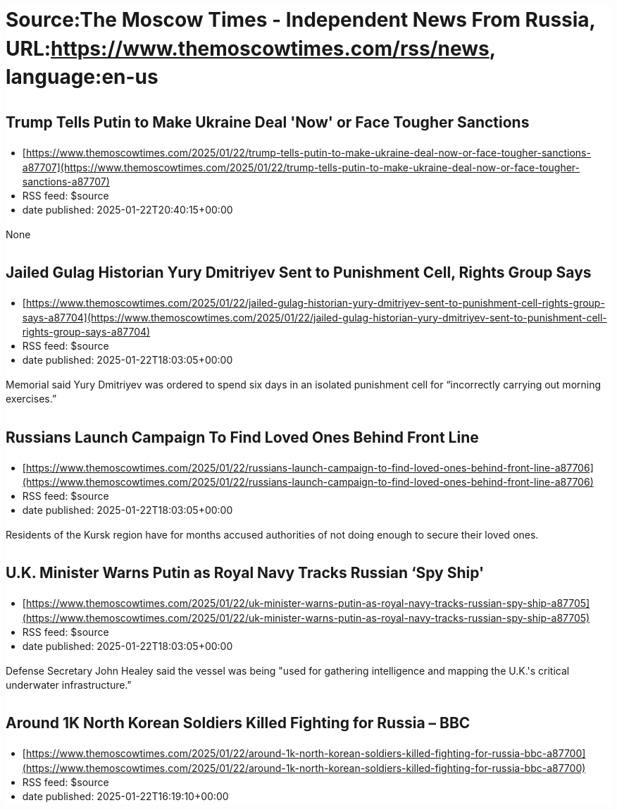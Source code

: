 # Source:The Moscow Times - Independent News From Russia, URL:https://www.themoscowtimes.com/rss/news, language:en-us

## Trump Tells Putin to Make Ukraine Deal 'Now' or Face Tougher Sanctions
 - [https://www.themoscowtimes.com/2025/01/22/trump-tells-putin-to-make-ukraine-deal-now-or-face-tougher-sanctions-a87707](https://www.themoscowtimes.com/2025/01/22/trump-tells-putin-to-make-ukraine-deal-now-or-face-tougher-sanctions-a87707)
 - RSS feed: $source
 - date published: 2025-01-22T20:40:15+00:00

None

## Jailed Gulag Historian Yury Dmitriyev Sent to Punishment Cell, Rights Group Says
 - [https://www.themoscowtimes.com/2025/01/22/jailed-gulag-historian-yury-dmitriyev-sent-to-punishment-cell-rights-group-says-a87704](https://www.themoscowtimes.com/2025/01/22/jailed-gulag-historian-yury-dmitriyev-sent-to-punishment-cell-rights-group-says-a87704)
 - RSS feed: $source
 - date published: 2025-01-22T18:03:05+00:00

Memorial said Yury Dmitriyev was ordered to spend six days in an isolated punishment cell for “incorrectly carrying out morning exercises.”

## Russians Launch Campaign To Find Loved Ones Behind Front Line
 - [https://www.themoscowtimes.com/2025/01/22/russians-launch-campaign-to-find-loved-ones-behind-front-line-a87706](https://www.themoscowtimes.com/2025/01/22/russians-launch-campaign-to-find-loved-ones-behind-front-line-a87706)
 - RSS feed: $source
 - date published: 2025-01-22T18:03:05+00:00

Residents of the Kursk region have for months accused authorities of not doing enough to secure their loved ones.

## U.K. Minister Warns Putin as Royal Navy Tracks Russian ‘Spy Ship'
 - [https://www.themoscowtimes.com/2025/01/22/uk-minister-warns-putin-as-royal-navy-tracks-russian-spy-ship-a87705](https://www.themoscowtimes.com/2025/01/22/uk-minister-warns-putin-as-royal-navy-tracks-russian-spy-ship-a87705)
 - RSS feed: $source
 - date published: 2025-01-22T18:03:05+00:00

Defense Secretary John Healey said the vessel was being "used for gathering intelligence and mapping the U.K.'s critical underwater infrastructure."

## Around 1K North Korean Soldiers Killed Fighting for Russia – BBC
 - [https://www.themoscowtimes.com/2025/01/22/around-1k-north-korean-soldiers-killed-fighting-for-russia-bbc-a87700](https://www.themoscowtimes.com/2025/01/22/around-1k-north-korean-soldiers-killed-fighting-for-russia-bbc-a87700)
 - RSS feed: $source
 - date published: 2025-01-22T16:19:10+00:00
